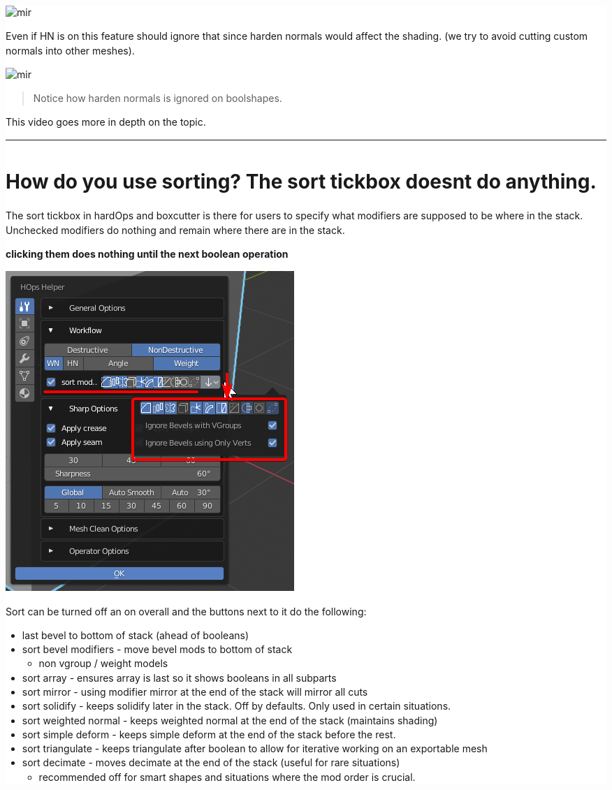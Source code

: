 ![mir](img/faq/rb1.gif)

Even if HN is on this feature should ignore that since harden normals would affect the shading. (we try to avoid cutting custom normals into other meshes).

![mir](img/faq/rb2.gif)

> Notice how harden normals is ignored on boolshapes.

This video goes more in depth on the topic.

<iframe width="560" height="315" src="https://www.youtube.com/embed/6TdRQc1Grws" frameborder="0" allowfullscreen></iframe>

___

# How do you use sorting? The sort tickbox doesnt do anything.

The sort tickbox in hardOps and boxcutter is there for users to specify what modifiers are supposed to be where in the stack. Unchecked modifiers do nothing and remain where there are in the stack.

**clicking them does nothing until the next boolean operation**

![mir](img/faq/f2.png)

Sort can be turned off an on overall and the buttons next to it do the following:

- last bevel to bottom of stack (ahead of booleans)
- sort bevel modifiers - move bevel mods to bottom of stack
  - non vgroup / weight models
- sort array - ensures array is last so it shows booleans in all subparts
- sort mirror - using modifier mirror at the end of the stack will mirror all cuts
- sort solidify - keeps solidify later in the stack. Off by defaults. Only used in certain situations.
- sort weighted normal - keeps weighted normal at the end of the stack (maintains shading)
- sort simple deform - keeps simple deform at the end of the stack before the rest.
- sort triangulate - keeps triangulate after boolean to allow for iterative working on an exportable mesh
- sort decimate - moves decimate at the end of the stack (useful for rare situations)
  - recommended off for smart shapes and situations where the mod order is crucial.
